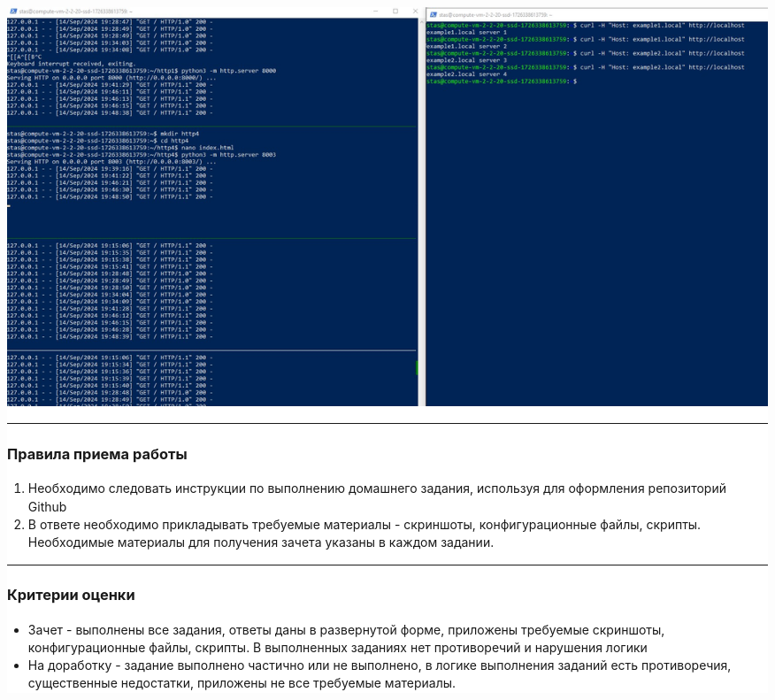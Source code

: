 ![4](img/4.jpg)

------

### Правила приема работы

1. Необходимо следовать инструкции по выполнению домашнего задания, используя для оформления репозиторий Github
2. В ответе необходимо прикладывать требуемые материалы - скриншоты, конфигурационные файлы, скрипты. Необходимые материалы для получения зачета указаны в каждом задании.


------

### Критерии оценки

- Зачет - выполнены все задания, ответы даны в развернутой форме, приложены требуемые скриншоты, конфигурационные файлы, скрипты. В выполненных заданиях нет противоречий и нарушения логики
- На доработку - задание выполнено частично или не выполнено, в логике выполнения заданий есть противоречия, существенные недостатки, приложены не все требуемые материалы.
